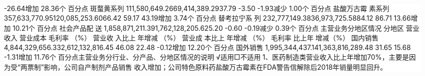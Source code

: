 -26.64增加
28.36个
百分点
斑蝥黄系列
111,580,649.2669,414,389.2937.79
-3.50
-1.93减少
1.00个
百分点
盐酸万古霉
素系列
357,633,770.95120,085,253.6066.42
59.17
43.19增加
3.74个
百分点
替考拉宁系
列
232,777,149.3836,973,725.5884.12
86.71
13.66增加
10.21个
百分点
社会产品配
送
1,858,871,211.391,762,128,205.625.20
-0.60
-0.19减少
0.39个
百分点
主营业务分地区情况
分地区
营业收入
营业成本
毛利率
（%）
营业收
入比上
年增减
（%）
营业成
本比上
年增减
（%）
毛利率
比上年
增减（%）
国内销售
4,844,329,656.332,612,132,816.45
46.08
22.48
-0.12增加
12.20个
百分点
国外销售
1,995,344,437.141,363,816,289.48
31.65
15.68
-1.31增加
11.76个
百分点主营业务分行业、分产品、分地区情况的说明
√适用□不适用
1、医药制造类营业收入比上年增加70%，主要是因为受“两票制”影响，公司自产制剂产品销售
收入增加；公司特色原料药盐酸万古霉素在FDA警告信解除后2018年销量明显回升。